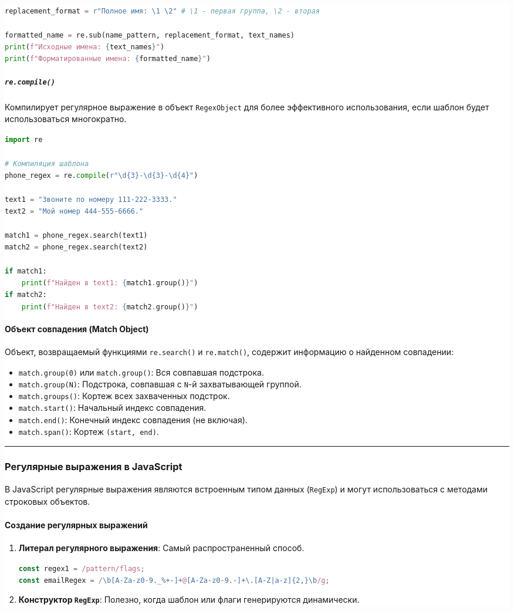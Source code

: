 ```python
replacement_format = r"Полное имя: \1 \2" # \1 - первая группа, \2 - вторая

formatted_name = re.sub(name_pattern, replacement_format, text_names)
print(f"Исходные имена: {text_names}")
print(f"Форматированные имена: {formatted_name}")
```

##### `re.compile()`

Компилирует регулярное выражение в объект `RegexObject` для более эффективного использования, если шаблон будет использоваться многократно.

```python
import re

# Компиляция шаблона
phone_regex = re.compile(r"\d{3}-\d{3}-\d{4}")

text1 = "Звоните по номеру 111-222-3333."
text2 = "Мой номер 444-555-6666."

match1 = phone_regex.search(text1)
match2 = phone_regex.search(text2)

if match1:
    print(f"Найден в text1: {match1.group()}")
if match2:
    print(f"Найден в text2: {match2.group()}")
```

#### Объект совпадения (Match Object)

Объект, возвращаемый функциями `re.search()` и `re.match()`, содержит информацию о найденном совпадении:

- `match.group(0)` или `match.group()`: Вся совпавшая подстрока.
- `match.group(N)`: Подстрока, совпавшая с `N`-й захватывающей группой.
- `match.groups()`: Кортеж всех захваченных подстрок.
- `match.start()`: Начальный индекс совпадения.
- `match.end()`: Конечный индекс совпадения (не включая).
- `match.span()`: Кортеж `(start, end)`.

---

### Регулярные выражения в JavaScript

В JavaScript регулярные выражения являются встроенным типом данных (`RegExp`) и могут использоваться с методами строковых объектов.

#### Создание регулярных выражений

1.  **Литерал регулярного выражения**: Самый распространенный способ.
    ```javascript
    const regex1 = /pattern/flags;
    const emailRegex = /\b[A-Za-z0-9._%+-]+@[A-Za-z0-9.-]+\.[A-Z|a-z]{2,}\b/g;
    ```
2.  **Конструктор `RegExp`**: Полезно, когда шаблон или флаги генерируются динамически.
